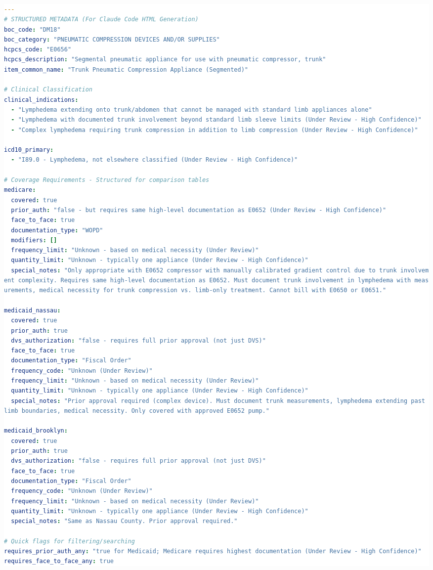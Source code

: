 ```yaml
---
# STRUCTURED METADATA (For Claude Code HTML Generation)
boc_code: "DM18"
boc_category: "PNEUMATIC COMPRESSION DEVICES AND/OR SUPPLIES"
hcpcs_code: "E0656"
hcpcs_description: "Segmental pneumatic appliance for use with pneumatic compressor, trunk"
item_common_name: "Trunk Pneumatic Compression Appliance (Segmented)"

# Clinical Classification
clinical_indications:
  - "Lymphedema extending onto trunk/abdomen that cannot be managed with standard limb appliances alone"
  - "Lymphedema with documented trunk involvement beyond standard limb sleeve limits (Under Review - High Confidence)"
  - "Complex lymphedema requiring trunk compression in addition to limb compression (Under Review - High Confidence)"

icd10_primary:
  - "I89.0 - Lymphedema, not elsewhere classified (Under Review - High Confidence)"

# Coverage Requirements - Structured for comparison tables
medicare:
  covered: true
  prior_auth: "false - but requires same high-level documentation as E0652 (Under Review - High Confidence)"
  face_to_face: true
  documentation_type: "WOPD"
  modifiers: []
  frequency_limit: "Unknown - based on medical necessity (Under Review)"
  quantity_limit: "Unknown - typically one appliance (Under Review - High Confidence)"
  special_notes: "Only appropriate with E0652 compressor with manually calibrated gradient control due to trunk involvement complexity. Requires same high-level documentation as E0652. Must document trunk involvement in lymphedema with measurements, medical necessity for trunk compression vs. limb-only treatment. Cannot bill with E0650 or E0651."

medicaid_nassau:
  covered: true
  prior_auth: true
  dvs_authorization: "false - requires full prior approval (not just DVS)"
  face_to_face: true
  documentation_type: "Fiscal Order"
  frequency_code: "Unknown (Under Review)"
  frequency_limit: "Unknown - based on medical necessity (Under Review)"
  quantity_limit: "Unknown - typically one appliance (Under Review - High Confidence)"
  special_notes: "Prior approval required (complex device). Must document trunk measurements, lymphedema extending past limb boundaries, medical necessity. Only covered with approved E0652 pump."

medicaid_brooklyn:
  covered: true
  prior_auth: true
  dvs_authorization: "false - requires full prior approval (not just DVS)"
  face_to_face: true
  documentation_type: "Fiscal Order"
  frequency_code: "Unknown (Under Review)"
  frequency_limit: "Unknown - based on medical necessity (Under Review)"
  quantity_limit: "Unknown - typically one appliance (Under Review - High Confidence)"
  special_notes: "Same as Nassau County. Prior approval required."

# Quick flags for filtering/searching
requires_prior_auth_any: "true for Medicaid; Medicare requires highest documentation (Under Review - High Confidence)"
requires_face_to_face_any: true
```
